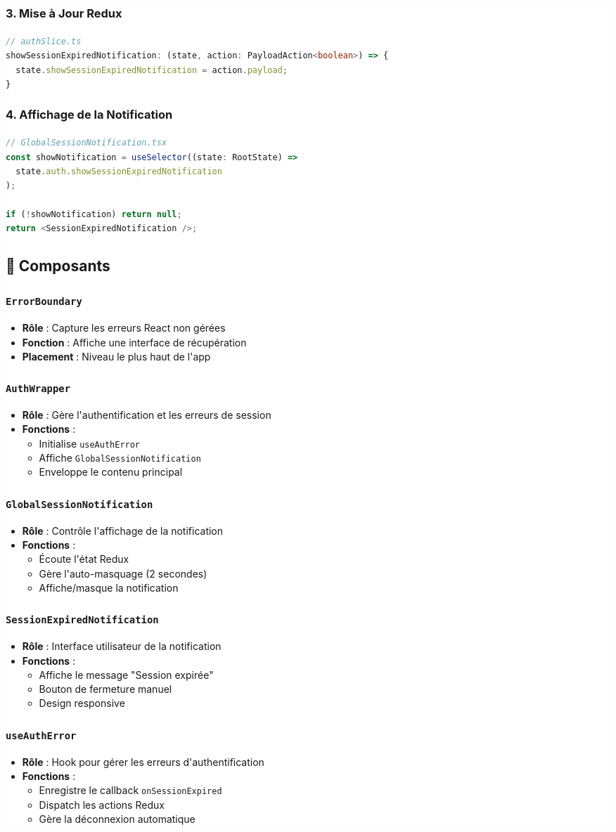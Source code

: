 ### 3. Mise à Jour Redux

```typescript
// authSlice.ts
showSessionExpiredNotification: (state, action: PayloadAction<boolean>) => {
  state.showSessionExpiredNotification = action.payload;
}
```

### 4. Affichage de la Notification

```typescript
// GlobalSessionNotification.tsx
const showNotification = useSelector((state: RootState) => 
  state.auth.showSessionExpiredNotification
);

if (!showNotification) return null;
return <SessionExpiredNotification />;
```

## 🧩 Composants

### `ErrorBoundary`
- **Rôle** : Capture les erreurs React non gérées
- **Fonction** : Affiche une interface de récupération
- **Placement** : Niveau le plus haut de l'app

### `AuthWrapper`
- **Rôle** : Gère l'authentification et les erreurs de session
- **Fonctions** :
  - Initialise `useAuthError`
  - Affiche `GlobalSessionNotification`
  - Enveloppe le contenu principal

### `GlobalSessionNotification`
- **Rôle** : Contrôle l'affichage de la notification
- **Fonctions** :
  - Écoute l'état Redux
  - Gère l'auto-masquage (2 secondes)
  - Affiche/masque la notification

### `SessionExpiredNotification`
- **Rôle** : Interface utilisateur de la notification
- **Fonctions** :
  - Affiche le message "Session expirée"
  - Bouton de fermeture manuel
  - Design responsive

### `useAuthError`
- **Rôle** : Hook pour gérer les erreurs d'authentification
- **Fonctions** :
  - Enregistre le callback `onSessionExpired`
  - Dispatch les actions Redux
  - Gère la déconnexion automatique
